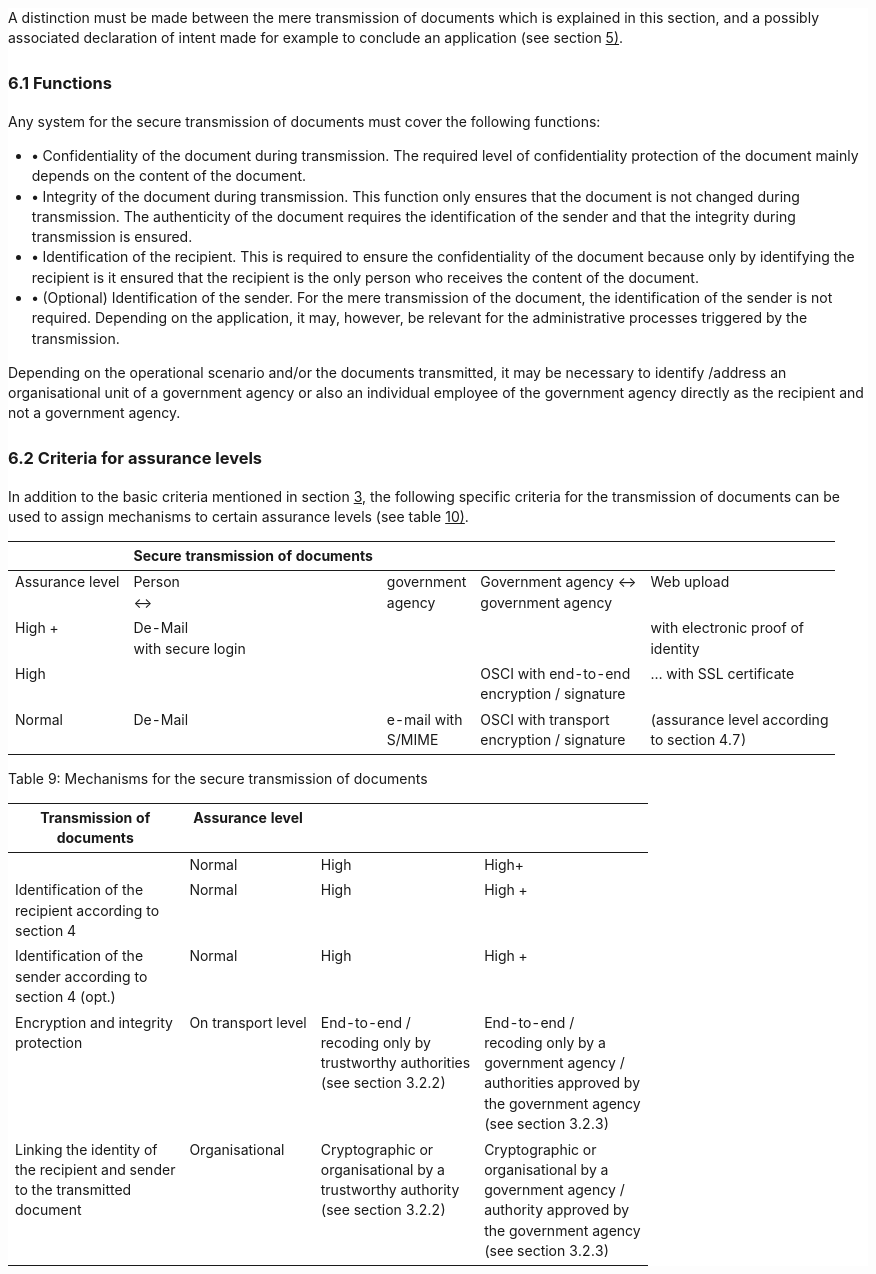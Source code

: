 A distinction must be made between the mere transmission of documents which is explained in this section, and a possibly associated declaration of intent made for example to conclude an application (see section [5\)](#page-26-0).

### <span id="page-34-2"></span>6.1 Functions

Any system for the secure transmission of documents must cover the following functions:

- **•** Confidentiality of the document during transmission. The required level of confidentiality protection of the document mainly depends on the content of the document.
- **•** Integrity of the document during transmission. This function only ensures that the document is not changed during transmission. The authenticity of the document requires the identification of the sender and that the integrity during transmission is ensured.
- **•** Identification of the recipient. This is required to ensure the confidentiality of the document because only by identifying the recipient is it ensured that the recipient is the only person who receives the content of the document.
- **•** (Optional) Identification of the sender. For the mere transmission of the document, the identification of the sender is not required. Depending on the application, it may, however, be relevant for the administrative processes triggered by the transmission.

Depending on the operational scenario and/or the documents transmitted, it may be necessary to identify /address an organisational unit of a government agency or also an individual employee of the government agency directly as the recipient and not a government agency.

### <span id="page-34-1"></span>6.2 Criteria for assurance levels

In addition to the basic criteria mentioned in section [3,](#page-11-0) the following specific criteria for the transmission of documents can be used to assign mechanisms to certain assurance levels (see table [10\)](#page-35-0).

|                 | Secure transmission of documents |                       |                                                |                                               |
|-----------------|----------------------------------|-----------------------|------------------------------------------------|-----------------------------------------------|
| Assurance level | Person<br>↔                      | government<br>agency  | Government agency ↔<br>government agency       | Web upload                                    |
| High +          | De-Mail<br>with secure login     |                       |                                                | with electronic proof of<br>identity          |
| High            |                                  |                       | OSCI with end-to-end<br>encryption / signature | … with SSL certificate                        |
| Normal          | De-Mail                          | e-mail with<br>S/MIME | OSCI with transport<br>encryption / signature  | (assurance level according<br>to section 4.7) |

Table 9: Mechanisms for the secure transmission of documents

| Transmission of<br>documents                                                          | Assurance level    |                                                                                         |                                                                                                                                         |
|---------------------------------------------------------------------------------------|--------------------|-----------------------------------------------------------------------------------------|-----------------------------------------------------------------------------------------------------------------------------------------|
|                                                                                       | Normal             | High                                                                                    | High+                                                                                                                                   |
| Identification of the<br>recipient according to<br>section 4                          | Normal             | High                                                                                    | High +                                                                                                                                  |
| Identification of the<br>sender according to<br>section 4 (opt.)                      | Normal             | High                                                                                    | High +                                                                                                                                  |
| Encryption and integrity<br>protection                                                | On transport level | End-to-end /<br>recoding only by<br>trustworthy authorities<br>(see section 3.2.2)      | End-to-end /<br>recoding only by a<br>government agency /<br>authorities approved by<br>the government agency<br>(see section 3.2.3)    |
| Linking the identity of<br>the recipient and sender<br>to the transmitted<br>document | Organisational     | Cryptographic or<br>organisational by a<br>trustworthy authority<br>(see section 3.2.2) | Cryptographic or<br>organisational by a<br>government agency /<br>authority approved by<br>the government agency<br>(see section 3.2.3) |
